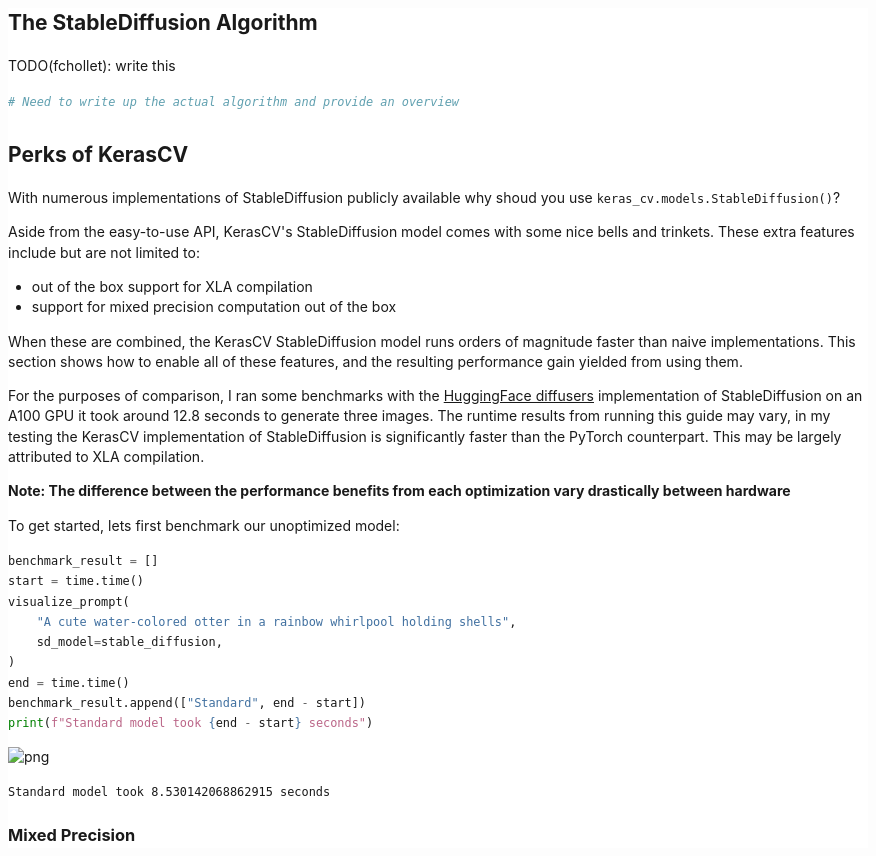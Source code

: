 ## The StableDiffusion Algorithm

TODO(fchollet): write this


```python
# Need to write up the actual algorithm and provide an overview
```

## Perks of KerasCV

With numerous implementations of StableDiffusion publicly available why shoud you use
`keras_cv.models.StableDiffusion()`?

Aside from the easy-to-use API, KerasCV's StableDiffusion model comes with some nice
bells and trinkets.  These extra features include but are not limited to:

- out of the box support for XLA compilation
- support for mixed precision computation out of the box

When these are combined, the KerasCV StableDiffusion model runs orders of magnitude
faster than naive implementations.  This section shows how to enable all of these
features, and the resulting performance gain yielded from using them.

For the purposes of comparison, I ran some benchmarks with the
[HuggingFace diffusers](https://github.com/huggingface/diffusers) implementation of
StableDiffusion on an A100 GPU it took around 12.8 seconds to generate three images.
The runtime results from running this guide may vary, in my testing the KerasCV
implementation of StableDiffusion is significantly faster than the PyTorch counterpart.
This may be largely attributed to XLA compilation.

**Note: The difference between the performance benefits from each optimization vary
drastically between hardware**

To get started, lets first benchmark our unoptimized model:


```python
benchmark_result = []
start = time.time()
visualize_prompt(
    "A cute water-colored otter in a rainbow whirlpool holding shells",
    sd_model=stable_diffusion,
)
end = time.time()
benchmark_result.append(["Standard", end - start])
print(f"Standard model took {end - start} seconds")
```


![png](/out/out_12_1.png)

    
```
Standard model took 8.530142068862915 seconds
```
### Mixed Precision
